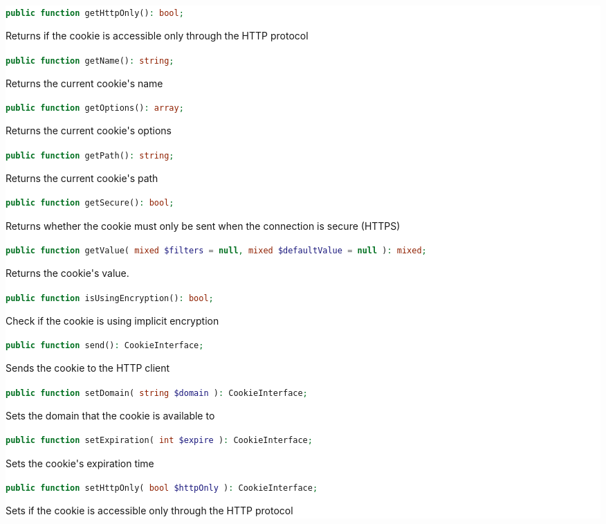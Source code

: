 
```php
public function getHttpOnly(): bool;
```
Returns if the cookie is accessible only through the HTTP protocol


```php
public function getName(): string;
```
Returns the current cookie's name


```php
public function getOptions(): array;
```
Returns the current cookie's options


```php
public function getPath(): string;
```
Returns the current cookie's path


```php
public function getSecure(): bool;
```
Returns whether the cookie must only be sent when the connection is
secure (HTTPS)


```php
public function getValue( mixed $filters = null, mixed $defaultValue = null ): mixed;
```
Returns the cookie's value.


```php
public function isUsingEncryption(): bool;
```
Check if the cookie is using implicit encryption


```php
public function send(): CookieInterface;
```
Sends the cookie to the HTTP client


```php
public function setDomain( string $domain ): CookieInterface;
```
Sets the domain that the cookie is available to


```php
public function setExpiration( int $expire ): CookieInterface;
```
Sets the cookie's expiration time


```php
public function setHttpOnly( bool $httpOnly ): CookieInterface;
```
Sets if the cookie is accessible only through the HTTP protocol
